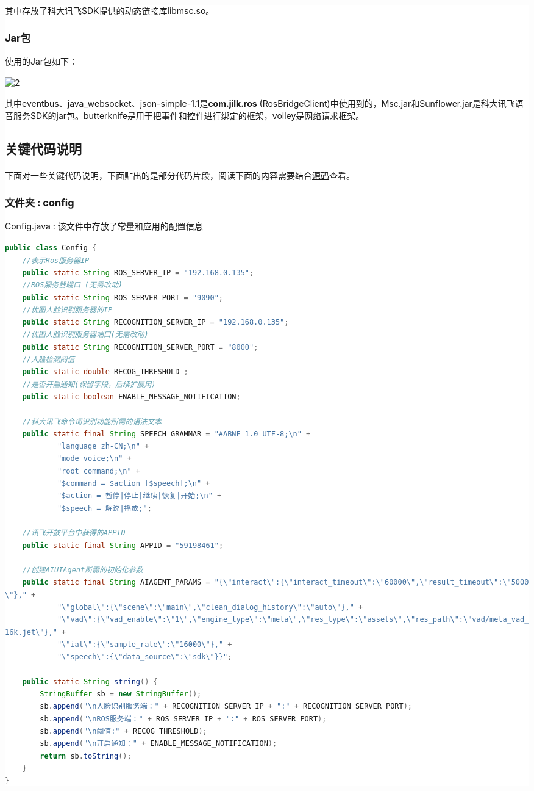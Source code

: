 其中存放了科大讯飞SDK提供的动态链接库libmsc.so。

### Jar包

使用的Jar包如下：

![2](images/xbot_head/2.jpg)

其中eventbus、java_websocket、json-simple-1.1是**com.jilk.ros** (RosBridgeClient)中使用到的，Msc.jar和Sunflower.jar是科大讯飞语音服务SDK的jar包。butterknife是用于把事件和控件进行绑定的框架，volley是网络请求框架。

## 关键代码说明

下面对一些关键代码说明，下面贴出的是部分代码片段，阅读下面的内容需要结合[源码](https://github.com/lazyparser/xbot_head)查看。

### 文件夹 : config 

Config.java : 该文件中存放了常量和应用的配置信息

```java
public class Config {
	//表示Ros服务器IP
    public static String ROS_SERVER_IP = "192.168.0.135";
	//ROS服务器端口 (无需改动)
    public static String ROS_SERVER_PORT = "9090";
	//优图人脸识别服务器的IP
    public static String RECOGNITION_SERVER_IP = "192.168.0.135";
	//优图人脸识别服务器端口(无需改动)
    public static String RECOGNITION_SERVER_PORT = "8000";
	//人脸检测阈值
    public static double RECOG_THRESHOLD ;
	//是否开启通知(保留字段，后续扩展用)
    public static boolean ENABLE_MESSAGE_NOTIFICATION;

    //科大讯飞命令词识别功能所需的语法文本
    public static final String SPEECH_GRAMMAR = "#ABNF 1.0 UTF-8;\n" +
            "language zh-CN;\n" +
            "mode voice;\n" +
            "root command;\n" +
            "$command = $action [$speech];\n" +
            "$action = 暂停|停止|继续|恢复|开始;\n" +
            "$speech = 解说|播放;";

    //讯飞开放平台中获得的APPID
    public static final String APPID = "59198461";

    //创建AIUIAgent所需的初始化参数
    public static final String AIAGENT_PARAMS = "{\"interact\":{\"interact_timeout\":\"60000\",\"result_timeout\":\"5000\"}," +
            "\"global\":{\"scene\":\"main\",\"clean_dialog_history\":\"auto\"}," +
            "\"vad\":{\"vad_enable\":\"1\",\"engine_type\":\"meta\",\"res_type\":\"assets\",\"res_path\":\"vad/meta_vad_16k.jet\"}," +
            "\"iat\":{\"sample_rate\":\"16000\"}," +
            "\"speech\":{\"data_source\":\"sdk\"}}";

    public static String string() {
        StringBuffer sb = new StringBuffer();
        sb.append("\n人脸识别服务端：" + RECOGNITION_SERVER_IP + ":" + RECOGNITION_SERVER_PORT);
        sb.append("\nROS服务端：" + ROS_SERVER_IP + ":" + ROS_SERVER_PORT);
        sb.append("\n阈值:" + RECOG_THRESHOLD);
        sb.append("\n开启通知：" + ENABLE_MESSAGE_NOTIFICATION);
        return sb.toString();
    }
}
```